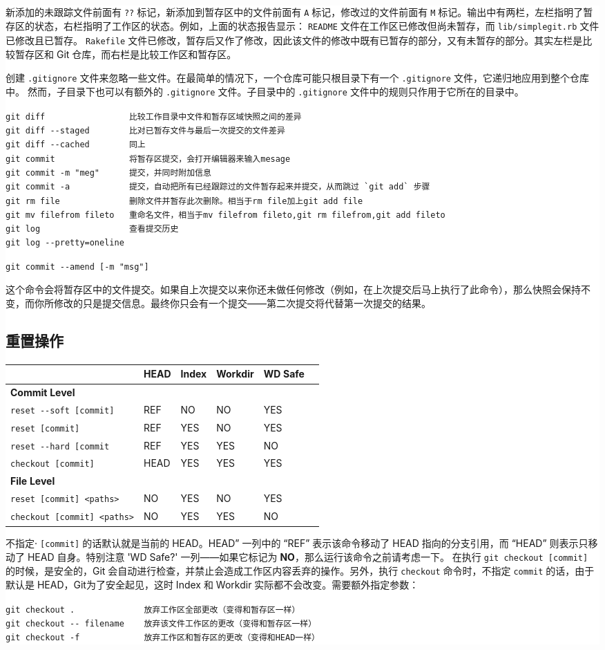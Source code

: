 新添加的未跟踪文件前面有 `??` 标记，新添加到暂存区中的文件前面有 `A` 标记，修改过的文件前面有 `M` 标记。输出中有两栏，左栏指明了暂存区的状态，右栏指明了工作区的状态。例如，上面的状态报告显示： `README` 文件在工作区已修改但尚未暂存，而 `lib/simplegit.rb` 文件已修改且已暂存。 `Rakefile` 文件已修改，暂存后又作了修改，因此该文件的修改中既有已暂存的部分，又有未暂存的部分。其实左栏是比较暂存区和 Git 仓库，而右栏是比较工作区和暂存区。

创建 `.gitignore` 文件来忽略一些文件。在最简单的情况下，一个仓库可能只根目录下有一个 `.gitignore` 文件，它递归地应用到整个仓库中。 然而，子目录下也可以有额外的 `.gitignore` 文件。子目录中的 `.gitignore` 文件中的规则只作用于它所在的目录中。


```
git diff                 比较工作目录中文件和暂存区域快照之间的差异
git diff --staged        比对已暂存文件与最后一次提交的文件差异
git diff --cached        同上
git commit               将暂存区提交，会打开编辑器来输入mesage
git commit -m "meg"      提交，并同时附加信息
git commit -a            提交，自动把所有已经跟踪过的文件暂存起来并提交，从而跳过 `git add` 步骤
git rm file              删除文件并暂存此次删除。相当于rm file加上git add file
git mv filefrom fileto   重命名文件，相当于mv filefrom fileto,git rm filefrom,git add fileto
git log                  查看提交历史
git log --pretty=oneline

```

```
git commit --amend [-m "msg"]
```

这个命令会将暂存区中的文件提交。如果自上次提交以来你还未做任何修改（例如，在上次提交后马上执行了此命令），那么快照会保持不变，而你所修改的只是提交信息。最终你只会有一个提交——第二次提交将代替第一次提交的结果。

## 重置操作

|  | HEAD | Index | Workdir | WD Safe |  |
| ---- | ---- | ---- | ---- | ---- | ---- |
| **Commit Level** |  |  |  |  |  |
| `reset --soft [commit]` | REF | NO | NO | YES |  |
| `reset [commit]` | REF | YES | NO | YES |  |
| `reset --hard [commit` | REF | YES | YES | NO |  |
| `checkout [commit]` | HEAD | YES | YES | YES |  |
| **File Level** |  |  |  |  |  |
| `reset [commit] <paths>` | NO | YES | NO | YES |  |
| `checkout [commit] <paths>` | NO | YES | YES | NO |  |
不指定· `[commit]` 的话默认就是当前的 HEAD。HEAD” 一列中的 “REF” 表示该命令移动了 HEAD 指向的分支引用，而 “HEAD” 则表示只移动了 HEAD 自身。特别注意 'WD Safe?' 一列——如果它标记为 **NO**，那么运行该命令之前请考虑一下。
在执行 `git checkout [commit]` 的时候，是安全的，Git 会自动进行检查，并禁止会造成工作区内容丢弃的操作。另外，执行 `checkout` 命令时，不指定 `commit` 的话，由于默认是 HEAD，Git为了安全起见，这时 Index 和 Workdir 实际都不会改变。需要额外指定参数：
```
git checkout .              放弃工作区全部更改（变得和暂存区一样）
git checkout -- filename    放弃该文件工作区的更改（变得和暂存区一样）
git checkout -f             放弃工作区和暂存区的更改（变得和HEAD一样）
```
